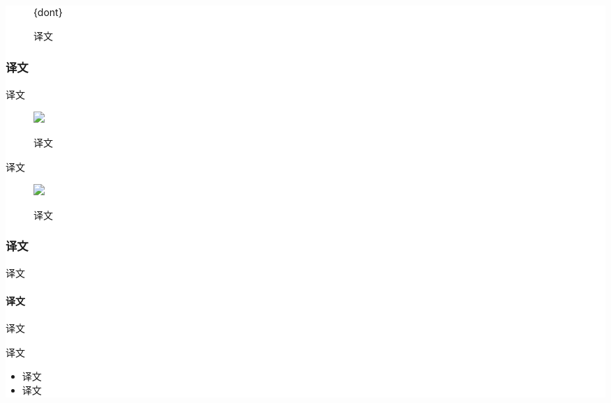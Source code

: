 <figure>

<video controls loop muted preload="metadata" class="mdui-video-fluid">
<source data-src="{assets_path}/components/cards/cards-behavior-dont.mp4" src="{assets_path}/components/cards/cards-behavior-dont.mp4" type="video/mp4">
</video>

<figcaption>

{dont}

[en]: <> (Cards don’t flip over to reveal information.)
译文

</figcaption>

</figure>

[en]: <> (Elevation)
### 译文

[en]: <> (On mobile, a card’s default elevation is 1dp, with a raised elevation of 8dp.)
译文

<figure>

![]({assets_path}/components/cards/cards-elevation-1.png)

<figcaption>

[en]: <> (A shadow helps indicate a card.)
译文

</figcaption></figure>

[en]: <> (On desktop and mobile, cards can have a resting elevation of 0dp. They elevate to 8dp on hover.)
译文

<figure>

![]({assets_path}/components/cards/cards-elevation-3.png)

<figcaption>

[en]: <> (A stroke of 0dp helps indicate a card.)
译文

</figcaption></figure>

[en]: <> (Gestures)
### 译文

[en]: <> (Gestures should be implemented consistently within a card collection. Frequently used gestures on cards include swipe, pick up and move, and scrolling.)
译文

[en]: <> (Swipe)
#### 译文

[en]: <> (A swipe gesture can be performed on a single card at a time, anywhere on that card.)
译文

[en]: <> (It can be used to:)
译文

[en]: <> (Dismiss a card)
[en]: <> (Change the state of a card \(such as flagging or archiving it\))
* 译文
* 译文

<figure>

<video controls loop muted preload="metadata" class="mdui-video-fluid">
<source data-src="{assets_path}/components/cards/cards-behavior-swipe-do.mp4" src="{assets_path}/components/cards/cards-behavior-swipe-do.mp4" type="video/mp4">
</video>


[en]: <> (Cards)
[en]: <> (Cards contain content and actions about a single subject.)
[en]: <> (Usage)
[en]: <> (Anatomy)
[en]: <> (Behavior)
[en]: <> (Actions)
[en]: <> (Card collections)
[en]: <> (Theming)
[en]: <> (Specs)
[en]: <> (Usage)
[en]: <> (Cards are surfaces that display content and actions on a single topic.)
[en]: <> (They should be easy to scan for relevant and actionable information. Elements, like text and images, should be placed on them in a way that clearly indicates hierarchy.)
[en]: <> (Principles)
[en]: <> (Contained)
[en]: <> (A card is identifiable as a single, contained unit.)
[en]: <> (Independent)
[en]: <> (A card can stand alone, without relying on surrounding elements for context.)
[en]: <> (Individual)
[en]: <> (A card cannot merge with another card, or divide into multiple cards.)
[en]: <> (Anatomy)
[en]: <> (The card container is the only required element in a card. All other elements shown here are optional.)
[en]: <> (Card layouts can vary to support the types of content they contain. The following elements are commonly found among that variety.)
[en]: <> (*Container*<br>Card containers hold all card elements, and their size is determined by the space those elements occupy. Card elevation is expressed by the container.)
[en]: <> (*Thumbnail [optional]*<br>Cards can include thumbnails to display an avatar, logo, or icon.)
[en]: <> (*Header text [optional]*<br>Header text can include things like the name of a photo album or article.)
[en]: <> (*Subhead [optional]*<br>Subhead text can include text elements such as an article byline or a tagged location.)
[en]: <> (*Media [optional]*<br>Cards can include a variety of media, including photos, and graphics, such as weather icons.)
[en]: <> (*Supporting text [optional]*<br>Supporting text include text like an article summary or a restaurant description.)
[en]: <> (*Buttons [optional]*<br>Cards can include buttons for actions.)
[en]: <> (*Icons [optional]*<br>Cards can include icons for actions.)
[en]: <> (Each card is made up of content blocks. All of the blocks, as a whole, are related to a single subject or destination. Content can receive different levels of emphasis, depending on its level of hierarchy.)
[en]: <> (Cards contain rich media, primary title, supporting text, and actions.)
[en]: <> (Dividers)
[en]: <> (Dividers can be used to separate regions in cards or to indicate areas of a card that can expand.)
[en]: <> (Use inset dividers \(1\), dividers that do not run the full length of a card, to separate related content.)
[en]: <> (Content that can be expanded should use full-width dividers.)
[en]: <> (Behavior)
[en]: <> (Transitions)
[en]: <> (Cards can transform to reveal additional content.)
[en]: <> (A card expands to fill the full screen using a parent-child transition.)
[en]: <> (Expand a card to reveal information.)
[en]: <> (A card should only have one swipe action assigned to it.)
[en]: <> (Cards should not contain swipeable content \(such as an image carousel or pagination\). Swipe gestures should also not cause portions of cards to detach upon swipe.)
[en]: <> (Pick up and move)
[en]: <> (The pick up and move gesture allows users to move and re-order cards in a collection.)
[en]: <> (When moving a card, increase its elevation.)
[en]: <> (Don’t move cards behind other cards.)
[en]: <> (Don’t let cards bump other elements out of the way. When a card is picked up, it appears in front of all elements \(except app bars and navigation\).)
[en]: <> (Scrolling)
[en]: <> (Card content that is taller than the maximum card height is truncated and does not scroll, but can be displayed by expanding the height of a card. A card can expand beyond the maximum height of the screen, in which case the card scrolls within the screen.)
[en]: <> (On mobile, cards can expand to reveal more content, scrolling within the screen. Content within cards doesn’t scroll.)
[en]: <> (On mobile, cards cannot internally scroll, as it could cause two scroll bars to be displayed.)
[en]: <> (On desktop, card content can expand and scroll within a card.)
[en]: <> (Actions)
[en]: <> (Primary action)
[en]: <> (The primary action area of a card is typically the card itself. Often cards are one large touch target to a detail screen on a subject.)
[en]: <> (The action area of a card contains rich media and supporting text.)
[en]: <> (Supplemental actions)
[en]: <> (Supplemental actions are represented by icons, text, and UI controls on cards. They are typically placed at the bottom of the card.)
[en]: <> (For more than two supplemental actions, use an overflow menu instead.)
[en]: <> (Supplemental text and actions at the bottom of the card)
[en]: <> (Overflow menu)
[en]: <> (Overflow menus contain related actions. They are typically placed in the upper-right or lower-right corner of a card.)
[en]: <> (Overflow menus are usually located in the upper-right or lower-right corner of a card.)
[en]: <> (UI controls)
[en]: <> (UI controls can be included within a card to allow the user to interact with a card’s content. UI controls may be in the form of a slider, stars to rate content, chips, or buttons.)
[en]: <> (This card contains stars to rate content.)
[en]: <> (This card contains choice chips within the action area.)
[en]: <> (This card contains a slider control within the action area.)
[en]: <> (Additional actions)
[en]: <> (Cards can support multiple actions, such as UI controls and an overflow menu. Because cards are entry points to more detailed information, they should contain a limited number of actions.)
[en]: <> (Cards provide entry to more robust information. Be cautious not to overload cards with extraneous information or actions.)
[en]: <> (Focus)
[en]: <> (When traversing through focus points on a card, visit each focused element before moving to the next card.)
[en]: <> (For users that navigate solely using focus traversal \(using a D-pad and keyboard\), cards should have either a primary action or open a new screen containing primary and supplemental actions.)
[en]: <> (Focus traversal of a card)
[en]: <> (Card collections)
[en]: <> (Usage)
[en]: <> (When multiple cards are present, they are grouped together into one or more collections. By default, cards in a collection are coplanar, sharing the same resting elevation unless they are picked up or dragged.)
[en]: <> (Layout)
[en]: <> (Organize card collections so that they are easy to use. Their layout affects how they are perceived.)
[en]: <> (When adding cards to a collection, the first item is automatically positioned on the top left. Subsequent cards are laid out left to right, top to bottom.)
[en]: <> (Scannable)
[en]: <> (To make a collection of cards scannable, place them in a consistent pattern.)
[en]: <> (Scannable cards)
[en]: <> (Dashboard)
[en]: <> (To display multiple subject matters and functions on a screen, use a dashboard-style card collection.)
[en]: <> (Dashboard-style card collection)
[en]: <> (Distinction)
[en]: <> (To highlight each card’s individuality, style, or novelty, use a card collection with an asymmetric grid.)
[en]: <> (Cards in an asymmetric grid)
[en]: <> (Contained collections)
[en]: <> (Card collections can be placed within a container, and be scrolled within it.)
[en]: <> (A card collection can horizontally scroll within a container.)
[en]: <> (The container for a collection should not be a card, and the entire surface area of the container should not be interactive.)
[en]: <> (Filtering and sorting)
[en]: <> (Card collections can be filtered in a variety of ways, including by date or alphabetical order. If a collection can be filtered, the filter must apply to each card in the collection.)
[en]: <> (Filter or sorting options should be placed outside of the card collection.)
[en]: <> (Theming)
[en]: <> (Owl Material Theme)
[en]: <> (This educational app’s cards have been customized using Material Theming. Areas of customization include color, typography, and shape.)
[en]: <> (Owl’s customized cards)
[en]: <> (Color)
[en]: <> (Owl’s cards use custom color on three elements: the container, text, and icon.)
[en]: <> (Element      | Category      | Attribute          | Value)
[en]: <> (---------    |----------     |---------           |------)
[en]: <> (Container    | Background    | Color<br>Opacity   | #0336FF<br>100%)
[en]: <> (Text, Icons  | On Background | Color<br>Opacity   | #FFFFFF<br>100%)
[en]: <> (Typography)
[en]: <> (Owl’s cards use custom typography for the card title, number, and category text.)
[en]: <> (Element     |Category      | Attribute                          | Value)
[en]: <> (---------   |-----------   |---------                           |------)
[en]: <> (Title       | Subtitle 1   | Typeface<br>Font<br>Size<br>Case   | Rubik<br>Medium<br>16<br>Title case)
[en]: <> (Number      | Subtitle 2   | Typeface<br>Font<br>Size<br>Case   | Rubik<br>Medium<br>14<br>Title case)
[en]: <> (Category    | Overline     | Typeface<br>Font<br>Size<br>Case   | Rubik<br>Regular<br>10<br>All caps)
[en]: <> (Shape)
[en]: <> (Owl’s cards use a custom container shape.)
[en]: <> (Element     | Attribute                                                                          | Value)
[en]: <> (---------   |---------                                                                           |------)
[en]: <> (Container   | Top left corner<br>Top right corner<br>Bottom right corner<br>Bottom left corner   | Cut 0dp<br>Cut 0dp<br>Cut 0dp<br>Cut 0dp)
[en]: <> (Reply Material Theme)
[en]: <> (This email app’s cards have been customized using Material Theming. Areas of customization include color, typography, and shape.)
[en]: <> (Reply’s customized card)
[en]: <> (Color)
[en]: <> (Reply’s cards use custom color on six elements: the container, metadata text, title text, body text, icon, and icon fill.)
[en]: <> (Element       | Category      | Attribute          | Value)
[en]: <> (---------     |----------     |---------           |------)
[en]: <> (Container     | Surface       | Color<br>Opacity   | #FFFFFF<br>100%)
[en]: <> (Metadata text | On Secondary  | Color<br>Opacity   | #232F34<br>100%)
[en]: <> (Title text    | On Secondary  | Color<br>Opacity   | #232F34<br>100%)
[en]: <> (Body text     | On Secondary  | Color<br>Opacity   | #232F34<br>100%)
[en]: <> (Icon          | On Secondary  | Color<br>Opacity   | #232F34<br>100%)
[en]: <> (Icon fill     | On Secondary  | Color<br>Opacity   | #232F34<br>100%)
[en]: <> (Typography)
[en]: <> (Reply’s cards use custom typography for the card title, body, and metadata text.)
[en]: <> (Element     |Category      | Attribute                          | Value)
[en]: <> (---------   |-----------   |---------                           |------)
[en]: <> (Title       | H6           | Typeface<br>Font<br>Size<br>Case   | Work Sans<br>Bold<br>21<br>Sentence case)
[en]: <> (Body        | Body 1       | Typeface<br>Font<br>Size<br>Case   | Work Sans<br>Regular<br>17<br>Sentence case)
[en]: <> (Metadata    | Body 2       | Typeface<br>Font<br>Size<br>Case   | Work Sans<br>Regular<br>15<br>Sentence case)
[en]: <> (Shape)
[en]: <> (Reply’s cards use a custom container shape.)
[en]: <> (Element     | Attribute                                                                          | Value)
[en]: <> (---------   |---------                                                                           |------)
[en]: <> (Container   | Top left corner<br>Top right corner<br>Bottom right corner<br>Bottom left corner   | Sharp 0dp<br>Sharp 0dp<br>Sharp 0dp<br>Sharp 0dp)
[en]: <> (Specs)
[en]: <> (*This section should not be read as prescriptive or exhaustive.* Cards have no singular layout, typographic, or image size. All cards should be designed to meet the needs of the content they present. This section shows a variety of card layouts to help showcase that variety.)
[en]: <> (Elevated cards)
[en]: <> (Outlined cards)